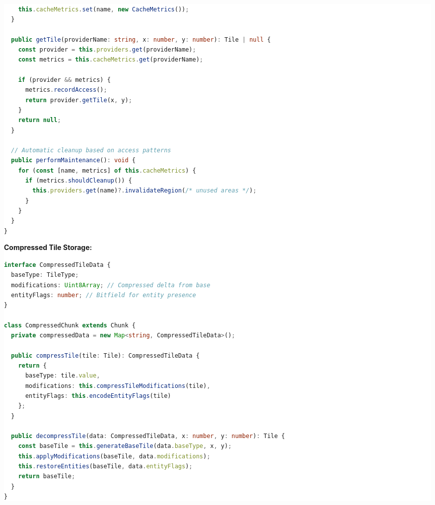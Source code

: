 ```typescript
    this.cacheMetrics.set(name, new CacheMetrics());
  }

  public getTile(providerName: string, x: number, y: number): Tile | null {
    const provider = this.providers.get(providerName);
    const metrics = this.cacheMetrics.get(providerName);

    if (provider && metrics) {
      metrics.recordAccess();
      return provider.getTile(x, y);
    }
    return null;
  }

  // Automatic cleanup based on access patterns
  public performMaintenance(): void {
    for (const [name, metrics] of this.cacheMetrics) {
      if (metrics.shouldCleanup()) {
        this.providers.get(name)?.invalidateRegion(/* unused areas */);
      }
    }
  }
}
```

**Compressed Tile Storage:**
```typescript
interface CompressedTileData {
  baseType: TileType;
  modifications: Uint8Array; // Compressed delta from base
  entityFlags: number; // Bitfield for entity presence
}

class CompressedChunk extends Chunk {
  private compressedData = new Map<string, CompressedTileData>();

  public compressTile(tile: Tile): CompressedTileData {
    return {
      baseType: tile.value,
      modifications: this.compressTileModifications(tile),
      entityFlags: this.encodeEntityFlags(tile)
    };
  }

  public decompressTile(data: CompressedTileData, x: number, y: number): Tile {
    const baseTile = this.generateBaseTile(data.baseType, x, y);
    this.applyModifications(baseTile, data.modifications);
    this.restoreEntities(baseTile, data.entityFlags);
    return baseTile;
  }
}
```
